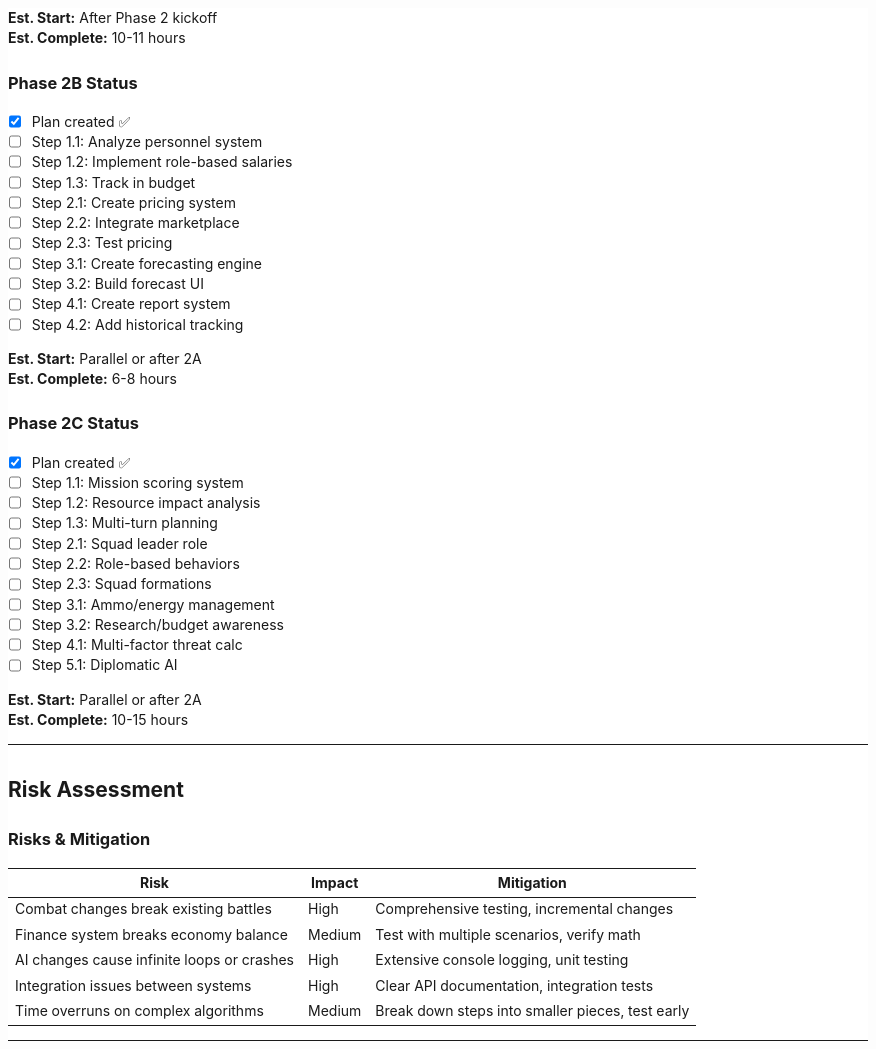 **Est. Start:** After Phase 2 kickoff  
**Est. Complete:** 10-11 hours

### Phase 2B Status
- [x] Plan created ✅
- [ ] Step 1.1: Analyze personnel system
- [ ] Step 1.2: Implement role-based salaries
- [ ] Step 1.3: Track in budget
- [ ] Step 2.1: Create pricing system
- [ ] Step 2.2: Integrate marketplace
- [ ] Step 2.3: Test pricing
- [ ] Step 3.1: Create forecasting engine
- [ ] Step 3.2: Build forecast UI
- [ ] Step 4.1: Create report system
- [ ] Step 4.2: Add historical tracking

**Est. Start:** Parallel or after 2A  
**Est. Complete:** 6-8 hours

### Phase 2C Status
- [x] Plan created ✅
- [ ] Step 1.1: Mission scoring system
- [ ] Step 1.2: Resource impact analysis
- [ ] Step 1.3: Multi-turn planning
- [ ] Step 2.1: Squad leader role
- [ ] Step 2.2: Role-based behaviors
- [ ] Step 2.3: Squad formations
- [ ] Step 3.1: Ammo/energy management
- [ ] Step 3.2: Research/budget awareness
- [ ] Step 4.1: Multi-factor threat calc
- [ ] Step 5.1: Diplomatic AI

**Est. Start:** Parallel or after 2A  
**Est. Complete:** 10-15 hours

---

## Risk Assessment

### Risks & Mitigation

| Risk | Impact | Mitigation |
|------|--------|-----------|
| Combat changes break existing battles | High | Comprehensive testing, incremental changes |
| Finance system breaks economy balance | Medium | Test with multiple scenarios, verify math |
| AI changes cause infinite loops or crashes | High | Extensive console logging, unit testing |
| Integration issues between systems | High | Clear API documentation, integration tests |
| Time overruns on complex algorithms | Medium | Break down steps into smaller pieces, test early |

---